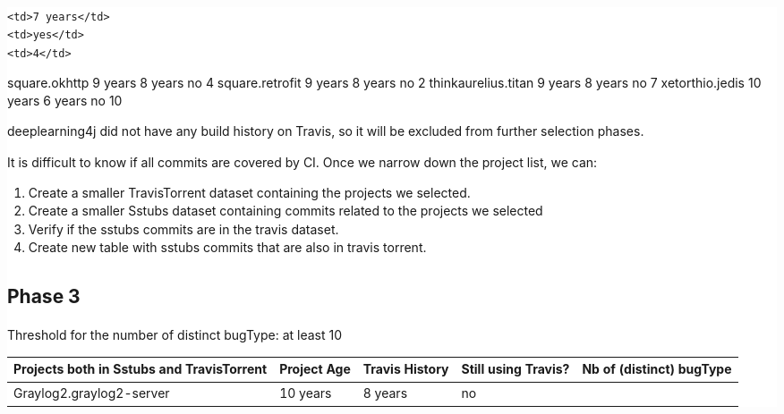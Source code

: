     <td>7 years</td>
    <td>yes</td>
    <td>4</td>
  </tr>
  <tr>
    <td>square.okhttp</td>
    <td>9 years</td>
    <td>8 years</td>
    <td>no</td>
    <td>4</td>
  </tr>
  <tr>
    <td>square.retrofit</td>
    <td>9 years</td>
    <td>8 years</td>
    <td>no</td>
    <td>2</td>
  </tr>
  <tr>
    <td>thinkaurelius.titan</td>
    <td>9 years</td>
    <td>8 years</td>
    <td>no</td>
    <td>7</td>
  </tr>
  <tr>
    <td>xetorthio.jedis</td>
    <td>10 years</td>
    <td>6 years</td>
    <td>no</td>
    <td>10</td>
  </tr>
</tbody>
</table>

deeplearning4j did not have any build history on Travis, so it will be excluded from further selection phases. 

It is difficult to know if all commits are covered by CI. Once we narrow down the project list, we can: 
1. Create a smaller TravisTorrent dataset containing the projects we selected. 
2. Create a smaller Sstubs dataset containing commits related to the projects we selected
3. Verify if the sstubs commits are in the travis dataset. 
4. Create new table with sstubs commits that are also in travis torrent. 

## Phase 3
Threshold for the number of distinct bugType: at least 10

<table>
<thead>
  <tr>
    <th>Projects both in Sstubs and TravisTorrent</th>
    <th>Project Age</th>
    <th>Travis History</th>
    <th>Still using Travis?</th>
    <th>Nb of (distinct) bugType</th>
  </tr>
</thead>
<tbody>
  <tr>
    <td>Graylog2.graylog2-server</td>
    <td>10 years</td>
    <td>8 years</td>
    <td>no</td>